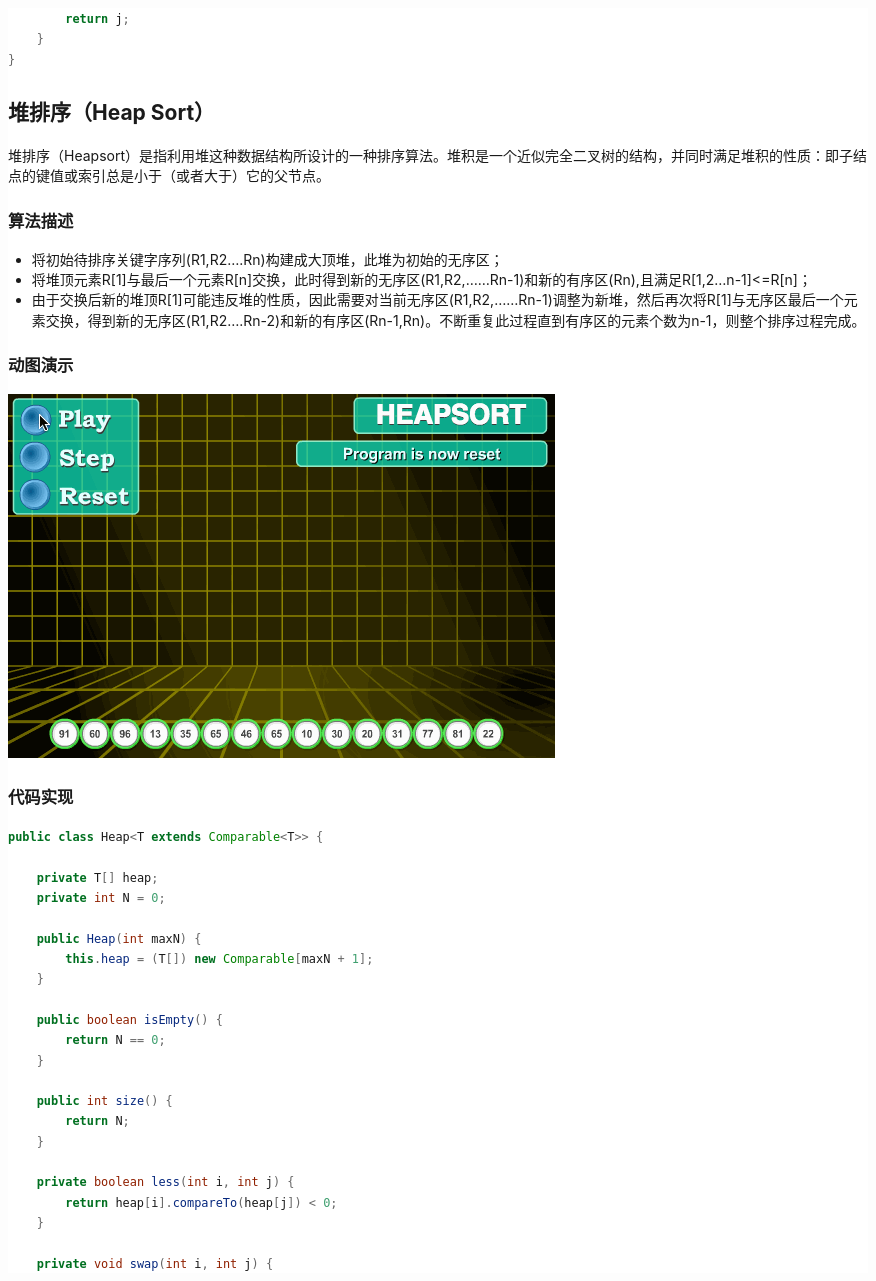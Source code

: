 ```java
        return j;
    }
}
```

## 堆排序（Heap Sort）

堆排序（Heapsort）是指利用堆这种数据结构所设计的一种排序算法。堆积是一个近似完全二叉树的结构，并同时满足堆积的性质：即子结点的键值或索引总是小于（或者大于）它的父节点。

###  算法描述

- 将初始待排序关键字序列(R1,R2….Rn)构建成大顶堆，此堆为初始的无序区；
- 将堆顶元素R[1]与最后一个元素R[n]交换，此时得到新的无序区(R1,R2,……Rn-1)和新的有序区(Rn),且满足R[1,2…n-1]<=R[n]；
- 由于交换后新的堆顶R[1]可能违反堆的性质，因此需要对当前无序区(R1,R2,……Rn-1)调整为新堆，然后再次将R[1]与无序区最后一个元素交换，得到新的无序区(R1,R2….Rn-2)和新的有序区(Rn-1,Rn)。不断重复此过程直到有序区的元素个数为n-1，则整个排序过程完成。

### 动图演示

![img](../static/img/算法/堆排序.gif)

### 代码实现

```java
public class Heap<T extends Comparable<T>> {

    private T[] heap;
    private int N = 0;

    public Heap(int maxN) {
        this.heap = (T[]) new Comparable[maxN + 1];
    }

    public boolean isEmpty() {
        return N == 0;
    }

    public int size() {
        return N;
    }

    private boolean less(int i, int j) {
        return heap[i].compareTo(heap[j]) < 0;
    }

    private void swap(int i, int j) {
```